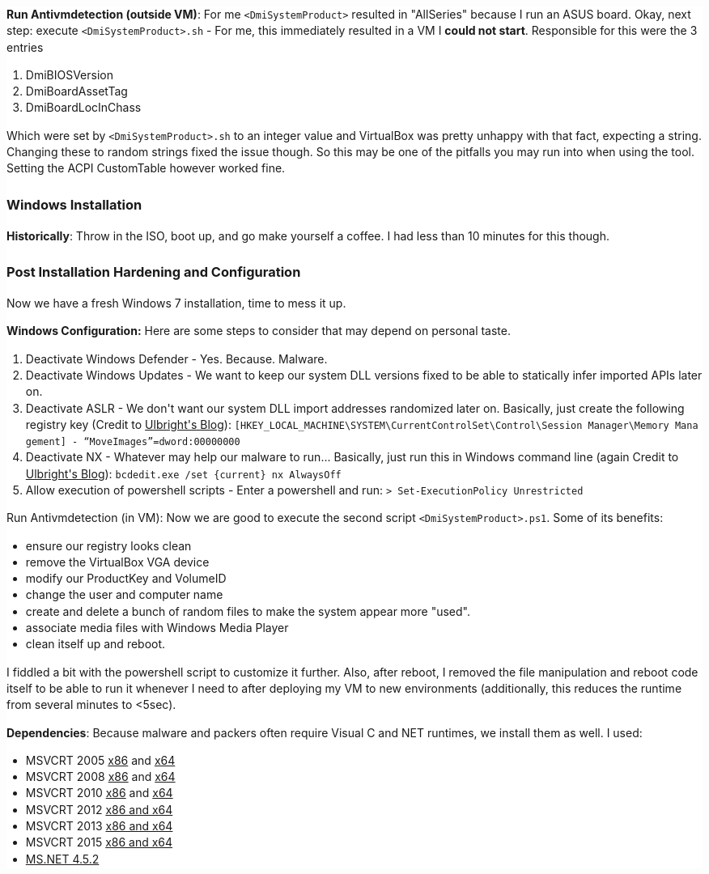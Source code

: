 **Run Antivmdetection (outside VM)**: For me `<DmiSystemProduct>` resulted in "AllSeries" because I run an ASUS board.
Okay, next step: execute `<DmiSystemProduct>.sh` - For me, this immediately resulted in a VM I <b>could not start</b>. 
Responsible for this were the 3 entries
1. DmiBIOSVersion
2. DmiBoardAssetTag
3. DmiBoardLocInChass

Which were set by `<DmiSystemProduct>.sh` to an integer value and VirtualBox was pretty unhappy with that fact, expecting a string. 
Changing these to random strings fixed the issue though. So this may be one of the pitfalls you may run into when using the tool. 
Setting the ACPI CustomTable however worked fine.

### Windows Installation<a name="windows" />

**Historically**: Throw in the ISO, boot up, and go make yourself a coffee.
I had less than 10 minutes for this though.

### Post Installation Hardening and Configuration<a name="postinstall" />

Now we have a fresh Windows 7 installation, time to mess it up.

**Windows Configuration:** Here are some steps to consider that may depend on personal taste.
1. Deactivate Windows Defender - Yes. Because. Malware.
2. Deactivate Windows Updates - We want to keep our system DLL versions fixed to be able to statically infer imported APIs later on.
3. Deactivate ASLR - We don't want our system DLL import addresses randomized later on. Basically, just create the following registry key (Credit to [Ulbright's Blog][ulbright]): `[HKEY_LOCAL_MACHINE\SYSTEM\CurrentControlSet\Control\Session Manager\Memory Management] - “MoveImages”=dword:00000000`
4. Deactivate NX - Whatever may help our malware to run... Basically, just run this in Windows command line (again Credit to [Ulbright's Blog][ulbright]): `bcdedit.exe /set {current} nx AlwaysOff`
5. Allow execution of powershell scripts - Enter a powershell and run: `> Set-ExecutionPolicy Unrestricted`

Run Antivmdetection (in VM): Now we are good to execute the second script `<DmiSystemProduct>.ps1`.
Some of its benefits:
 * ensure our registry looks clean
 * remove the VirtualBox VGA device
 * modify our ProductKey and VolumeID
 * change the user and computer name
 * create and delete a bunch of random files to make the system appear more "used".
 * associate media files with Windows Media Player
 * clean itself up and reboot.

I fiddled a bit with the powershell script to customize it further. 
Also, after reboot, I removed the file manipulation and reboot code itself to be able to run it whenever I need to after deploying my VM to new environments (additionally, this reduces the runtime from several minutes to <5sec).

**Dependencies**: Because malware and packers often require Visual C and NET runtimes, we install them as well. I used:
 * MSVCRT 2005 [x86][msvcrt 2005 32] and [x64][msvcrt 2005 64]
 * MSVCRT 2008 [x86][msvcrt 2008 32] and [x64][msvcrt 2008 64]
 * MSVCRT 2010 [x86][msvcrt 2010 32] and [x64][msvcrt 2010 64]
 * MSVCRT 2012 [x86 and x64][msvcrt 2012 3264]
 * MSVCRT 2013 [x86 and x64][msvcrt 2013 3264]
 * MSVCRT 2015 [x86 and x64][msvcrt 2015 3264]
 * [MS.NET 4.5.2][msvcrt dotnet]


[msvcrt 2005 32]: https://www.microsoft.com/en-us/download/details.aspx?id=5638
[msvcrt 2005 64]: https://www.microsoft.com/en-us/download/details.aspx?id=21254
[msvcrt 2008 32]: https://www.microsoft.com/en-us/download/details.aspx?id=29
[msvcrt 2008 64]: https://www.microsoft.com/en-us/download/details.aspx?id=15336
[msvcrt 2010 32]: https://www.microsoft.com/en-us/download/details.aspx?id=5555
[msvcrt 2010 64]: https://www.microsoft.com/en-us/download/details.aspx?id=14632
[msvcrt 2012 3264]: https://www.microsoft.com/en-us/download/details.aspx?id=30679
[msvcrt 2013 3264]: https://www.microsoft.com/en-us/download/details.aspx?id=40784
[msvcrt 2015 3264]: https://www.microsoft.com/en-us/download/details.aspx?id=48145
[msvcrt dotnet]: https://www.microsoft.com/en-us/download/details.aspx?id=42642
[upgrade fix]: http://stackoverflow.com/a/40188122
[upgrade guide]: https://stackoverflow.com/questions/38448223/start-vm-failed-after-update-virtualbox-from-5-0-24-to-5-1
[nsmfoo suggestion]: https://twitter.com/nsmfoo/status/828505635771793409
[hyperv docs]: https://www.virtualbox.org/manual/ch09.html#gimdebug
[vbox forum]: https://forums.virtualbox.org/viewtopic.php?f=6&t=78859
[smbserver]: https://github.com/CoreSecurity/impacket/blob/master/examples/smbserver.py
[impacket]: https://github.com/CoreSecurity/impacket
[ulbright]: https://ulbright.com/2013/11/06/disable-aslr-on-windows-7/
[devmanview]: http://www.nirsoft.net/utils/device_manager_view.html
[volumeid]: https://technet.microsoft.com/de-de/sysinternals/bb897436.aspx
[blog 5 nsmfoo]: http://blog.prowling.nu/2016/02/defeating-wmi-detection-of-virtualbox.html
[blog 4 nsmfoo]: http://blog.prowling.nu/2015/03/modifying-virtualbox-settings-for.html
[blog 3 nsmfoo]: http://blog.prowling.nu/2013/08/modifying-virtualbox-settings-for.html
[blog 2 nsmfoo]: http://blog.prowling.nu/2012/10/modifying-virtualbox-settings-for.html
[blog 1 nsmfoo]: http://blog.prowling.nu/2012/09/modifying-virtualbox-settings-for.html
[twitter nsmfoo]: https://twitter.com/nsmfoo
[antivmdetection]: https://github.com/nsmfoo/antivmdetection
[kernelmode link]: http://www.kernelmode.info/forum/viewtopic.php?f=11&t=3478&sid=288e9200de04694ef2ffc0ab923cabaf
[twitter hfirefox]: https://twitter.com/hfiref0x
[vboxhardenedloader]: https://github.com/hfiref0x/VBoxHardenedLoader
[twitter skier]: https://twitter.com/skier_t
[vmcloak]: https://github.com/jbremer/vmcloak
[netmarketshare windows]: https://www.netmarketshare.com/operating-system-market-share.aspx?qprid=10&qpcustomd=0
[blogspot post]: http://byte-atlas.blogspot.com/2017/02/hardening-vbox-win7x64.html
